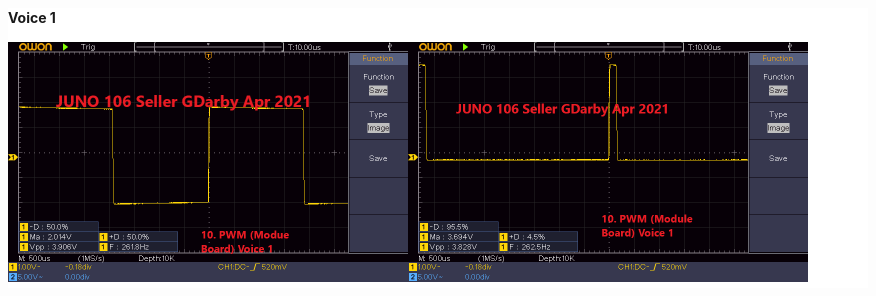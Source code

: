 **Voice 1**

<img src="10.PWM/PWM1-v1.bmp" alt="PWM1-v1" style="zoom:50%;" /><img src="10.PWM/PWM2-V1.bmp" alt="PWM2-V1" style="zoom:50%;" />
